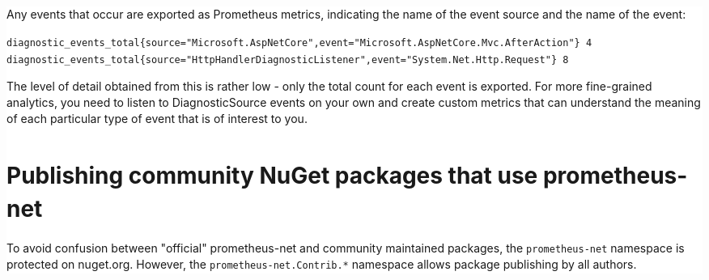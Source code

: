 Any events that occur are exported as Prometheus metrics, indicating the name of the event source and the name of the event:

```
diagnostic_events_total{source="Microsoft.AspNetCore",event="Microsoft.AspNetCore.Mvc.AfterAction"} 4
diagnostic_events_total{source="HttpHandlerDiagnosticListener",event="System.Net.Http.Request"} 8
```

The level of detail obtained from this is rather low - only the total count for each event is exported. For more fine-grained analytics, you need to listen to DiagnosticSource events on your own and create custom metrics that can understand the meaning of each particular type of event that is of interest to you.

# Publishing community NuGet packages that use prometheus-net

To avoid confusion between "official" prometheus-net and community maintained packages, the `prometheus-net` namespace is protected on nuget.org. However, the `prometheus-net.Contrib.*` namespace allows package publishing by all authors.